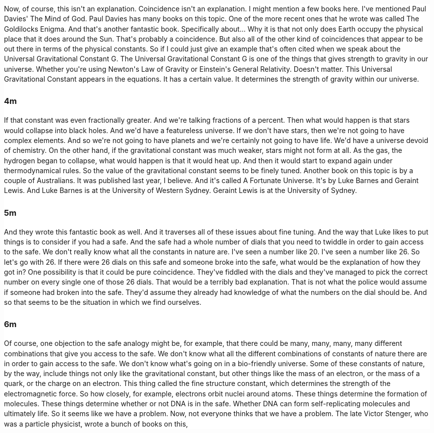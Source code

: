 Now, of course, this isn't an explanation. Coincidence isn't an explanation. I might mention a few books here. I've mentioned Paul Davies' The Mind of God. Paul Davies has many books on this topic. One of the more recent ones that he wrote was called The Goldilocks Enigma. And that's another fantastic book. Specifically about... Why it is that not only does Earth occupy the physical place that it does around the Sun. That's probably a coincidence. But also all of the other kind of coincidences that appear to be out there in terms of the physical constants. So if I could just give an example that's often cited when we speak about the Universal Gravitational Constant G. The Universal Gravitational Constant G is one of the things that gives strength to gravity in our universe. Whether you're using Newton's Law of Gravity or Einstein's General Relativity. Doesn't matter. This Universal Gravitational Constant appears in the equations. It has a certain value. It determines the strength of gravity within our universe.

### 4m

If that constant was even fractionally greater. And we're talking fractions of a percent. Then what would happen is that stars would collapse into black holes. And we'd have a featureless universe. If we don't have stars, then we're not going to have complex elements. And so we're not going to have planets and we're certainly not going to have life. We'd have a universe devoid of chemistry. On the other hand, if the gravitational constant was much weaker, stars might not form at all. As the gas, the hydrogen began to collapse, what would happen is that it would heat up. And then it would start to expand again under thermodynamical rules. So the value of the gravitational constant seems to be finely tuned. Another book on this topic is by a couple of Australians. It was published last year, I believe. And it's called A Fortunate Universe. It's by Luke Barnes and Geraint Lewis. And Luke Barnes is at the University of Western Sydney. Geraint Lewis is at the University of Sydney.

### 5m

And they wrote this fantastic book as well. And it traverses all of these issues about fine tuning. And the way that Luke likes to put things is to consider if you had a safe. And the safe had a whole number of dials that you need to twiddle in order to gain access to the safe. We don't really know what all the constants in nature are. I've seen a number like 20. I've seen a number like 26. So let's go with 26. If there were 26 dials on this safe and someone broke into the safe, what would be the explanation of how they got in? One possibility is that it could be pure coincidence. They've fiddled with the dials and they've managed to pick the correct number on every single one of those 26 dials. That would be a terribly bad explanation. That is not what the police would assume if someone had broken into the safe. They'd assume they already had knowledge of what the numbers on the dial should be. And so that seems to be the situation in which we find ourselves.

### 6m

Of course, one objection to the safe analogy might be, for example, that there could be many, many, many, many different combinations that give you access to the safe. We don't know what all the different combinations of constants of nature there are in order to gain access to the safe. We don't know what's going on in a bio-friendly universe. Some of these constants of nature, by the way, include things not only like the gravitational constant, but other things like the mass of an electron, or the mass of a quark, or the charge on an electron. This thing called the fine structure constant, which determines the strength of the electromagnetic force. So how closely, for example, electrons orbit nuclei around atoms. These things determine the formation of molecules. These things determine whether or not DNA is in the safe. Whether DNA can form self-replicating molecules and ultimately life. So it seems like we have a problem. Now, not everyone thinks that we have a problem. The late Victor Stenger, who was a particle physicist, wrote a bunch of books on this,
